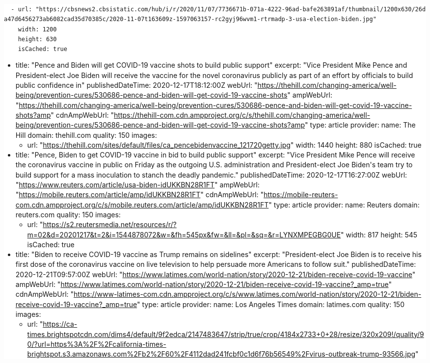       - url: "https://cbsnews2.cbsistatic.com/hub/i/r/2020/11/07/7736671b-071a-4222-96ad-bafe263891af/thumbnail/1200x630/26da47d6456273ab6082cad35d70385c/2020-11-07t163609z-1597063157-rc2gyj96wvm1-rtrmadp-3-usa-election-biden.jpg"
        width: 1200
        height: 630
        isCached: true
  - title: "Pence and Biden will get COVID-19 vaccine shots to build public support"
    excerpt: "Vice President Mike Pence and President-elect Joe Biden will receive the vaccine for the novel coronavirus publicly as part of an effort by officials to build public confidence in"
    publishedDateTime: 2020-12-17T18:12:00Z
    webUrl: "https://thehill.com/changing-america/well-being/prevention-cures/530686-pence-and-biden-will-get-covid-19-vaccine-shots"
    ampWebUrl: "https://thehill.com/changing-america/well-being/prevention-cures/530686-pence-and-biden-will-get-covid-19-vaccine-shots?amp"
    cdnAmpWebUrl: "https://thehill-com.cdn.ampproject.org/c/s/thehill.com/changing-america/well-being/prevention-cures/530686-pence-and-biden-will-get-covid-19-vaccine-shots?amp"
    type: article
    provider:
      name: The Hill
      domain: thehill.com
    quality: 150
    images:
      - url: "https://thehill.com/sites/default/files/ca_pencebidenvaccine_121720getty.jpg"
        width: 1440
        height: 880
        isCached: true
  - title: "Pence, Biden to get COVID-19 vaccine in bid to build public support"
    excerpt: "Vice President Mike Pence will receive the coronavirus vaccine in public on Friday as the outgoing U.S. administration and President-elect Joe Biden's team try to build support for a mass inoculation to stanch the deadly pandemic."
    publishedDateTime: 2020-12-17T16:27:00Z
    webUrl: "https://www.reuters.com/article/usa-biden-idUKKBN28R1FT"
    ampWebUrl: "https://mobile.reuters.com/article/amp/idUKKBN28R1FT"
    cdnAmpWebUrl: "https://mobile-reuters-com.cdn.ampproject.org/c/s/mobile.reuters.com/article/amp/idUKKBN28R1FT"
    type: article
    provider:
      name: Reuters
      domain: reuters.com
    quality: 150
    images:
      - url: "https://s2.reutersmedia.net/resources/r/?m=02&d=20201217&t=2&i=1544878072&w=&fh=545px&fw=&ll=&pl=&sq=&r=LYNXMPEGBG0UE"
        width: 817
        height: 545
        isCached: true
  - title: "Biden to receive COVID-19 vaccine as Trump remains on sidelines"
    excerpt: "President-elect Joe Biden is to receive his first dose of the coronavirus vaccine on live television to help persuade more Americans to follow suit."
    publishedDateTime: 2020-12-21T09:57:00Z
    webUrl: "https://www.latimes.com/world-nation/story/2020-12-21/biden-receive-covid-19-vaccine"
    ampWebUrl: "https://www.latimes.com/world-nation/story/2020-12-21/biden-receive-covid-19-vaccine?_amp=true"
    cdnAmpWebUrl: "https://www-latimes-com.cdn.ampproject.org/c/s/www.latimes.com/world-nation/story/2020-12-21/biden-receive-covid-19-vaccine?_amp=true"
    type: article
    provider:
      name: Los Angeles Times
      domain: latimes.com
    quality: 150
    images:
      - url: "https://ca-times.brightspotcdn.com/dims4/default/9f2edca/2147483647/strip/true/crop/4184x2733+0+28/resize/320x209!/quality/90/?url=https%3A%2F%2Fcalifornia-times-brightspot.s3.amazonaws.com%2Fb2%2F60%2F4112dad241fcbf0c1d6f76b56549%2Fvirus-outbreak-trump-93566.jpg"